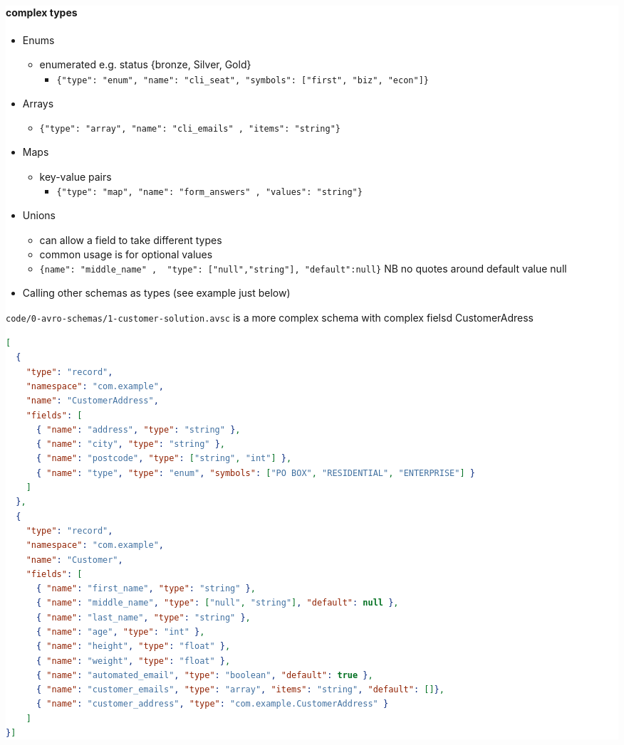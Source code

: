

#### complex types 

* Enums

  * enumerated  e.g.  status {bronze, Silver, Gold}
    * `{"type": "enum", "name": "cli_seat", "symbols": ["first", "biz", "econ"]}`

* Arrays
	
	* `{"type": "array", "name": "cli_emails" , "items": "string"}`
	
* Maps
	* key-value pairs
		* `{"type": "map", "name": "form_answers" , "values": "string"}`
* Unions
	* can allow a field to take different types
	* common usage is for optional values
	* `{name": "middle_name" ,  "type": ["null","string"], "default":null}`  NB no quotes around  default value null
	
* Calling other schemas as types (see example just below)

`code/0-avro-schemas/1-customer-solution.avsc` is a more complex schema with complex fielsd CustomerAdress

```json
[
  {
    "type": "record",
    "namespace": "com.example",
    "name": "CustomerAddress",
    "fields": [
      { "name": "address", "type": "string" },
      { "name": "city", "type": "string" },
      { "name": "postcode", "type": ["string", "int"] },
      { "name": "type", "type": "enum", "symbols": ["PO BOX", "RESIDENTIAL", "ENTERPRISE"] }
    ]
  },
  {
    "type": "record",
    "namespace": "com.example",
    "name": "Customer",
    "fields": [
      { "name": "first_name", "type": "string" },
      { "name": "middle_name", "type": ["null", "string"], "default": null },       
      { "name": "last_name", "type": "string" },
      { "name": "age", "type": "int" },
      { "name": "height", "type": "float" },
      { "name": "weight", "type": "float" },
      { "name": "automated_email", "type": "boolean", "default": true },
      { "name": "customer_emails", "type": "array", "items": "string", "default": []},
      { "name": "customer_address", "type": "com.example.CustomerAddress" }
    ]
}]
```
